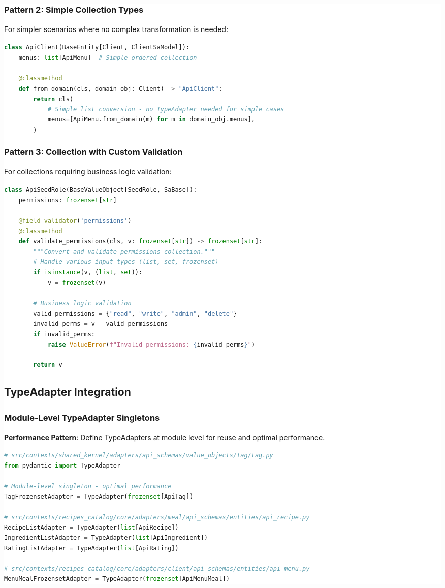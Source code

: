 ### Pattern 2: Simple Collection Types

For simpler scenarios where no complex transformation is needed:

```python
class ApiClient(BaseEntity[Client, ClientSaModel]):
    menus: list[ApiMenu]  # Simple ordered collection
    
    @classmethod
    def from_domain(cls, domain_obj: Client) -> "ApiClient":
        return cls(
            # Simple list conversion - no TypeAdapter needed for simple cases
            menus=[ApiMenu.from_domain(m) for m in domain_obj.menus],
        )
```

### Pattern 3: Collection with Custom Validation

For collections requiring business logic validation:

```python
class ApiSeedRole(BaseValueObject[SeedRole, SaBase]):
    permissions: frozenset[str]
    
    @field_validator('permissions')
    @classmethod
    def validate_permissions(cls, v: frozenset[str]) -> frozenset[str]:
        """Convert and validate permissions collection."""
        # Handle various input types (list, set, frozenset)
        if isinstance(v, (list, set)):
            v = frozenset(v)
        
        # Business logic validation
        valid_permissions = {"read", "write", "admin", "delete"}
        invalid_perms = v - valid_permissions
        if invalid_perms:
            raise ValueError(f"Invalid permissions: {invalid_perms}")
        
        return v
```

## TypeAdapter Integration

### Module-Level TypeAdapter Singletons

**Performance Pattern**: Define TypeAdapters at module level for reuse and optimal performance.

```python
# src/contexts/shared_kernel/adapters/api_schemas/value_objects/tag/tag.py
from pydantic import TypeAdapter

# Module-level singleton - optimal performance
TagFrozensetAdapter = TypeAdapter(frozenset[ApiTag])

# src/contexts/recipes_catalog/core/adapters/meal/api_schemas/entities/api_recipe.py
RecipeListAdapter = TypeAdapter(list[ApiRecipe])
IngredientListAdapter = TypeAdapter(list[ApiIngredient])
RatingListAdapter = TypeAdapter(list[ApiRating])

# src/contexts/recipes_catalog/core/adapters/client/api_schemas/entities/api_menu.py
MenuMealFrozensetAdapter = TypeAdapter(frozenset[ApiMenuMeal])
```
